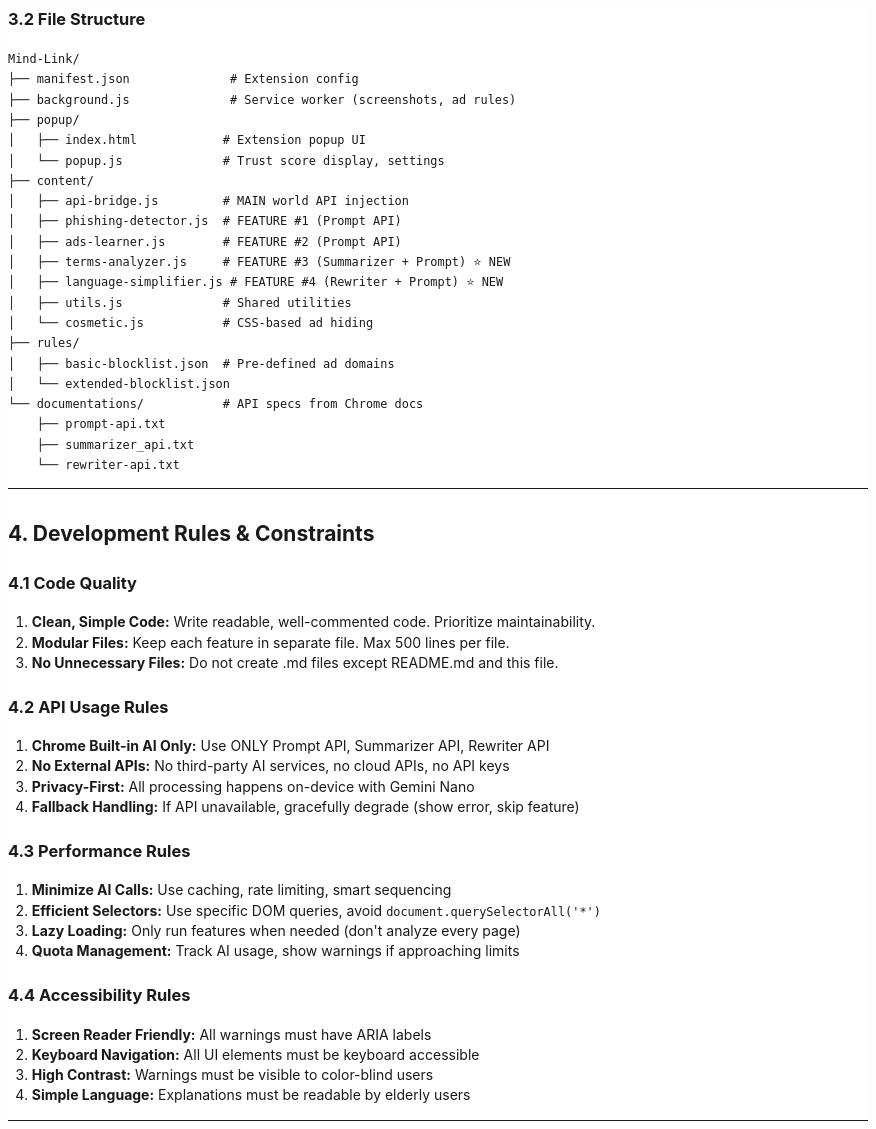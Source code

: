 ### **3.2 File Structure**
```
Mind-Link/
├── manifest.json              # Extension config
├── background.js              # Service worker (screenshots, ad rules)
├── popup/
│   ├── index.html            # Extension popup UI
│   └── popup.js              # Trust score display, settings
├── content/
│   ├── api-bridge.js         # MAIN world API injection
│   ├── phishing-detector.js  # FEATURE #1 (Prompt API)
│   ├── ads-learner.js        # FEATURE #2 (Prompt API)
│   ├── terms-analyzer.js     # FEATURE #3 (Summarizer + Prompt) ⭐ NEW
│   ├── language-simplifier.js # FEATURE #4 (Rewriter + Prompt) ⭐ NEW
│   ├── utils.js              # Shared utilities
│   └── cosmetic.js           # CSS-based ad hiding
├── rules/
│   ├── basic-blocklist.json  # Pre-defined ad domains
│   └── extended-blocklist.json
└── documentations/           # API specs from Chrome docs
    ├── prompt-api.txt
    ├── summarizer_api.txt
    └── rewriter-api.txt
```

---

## 4. Development Rules & Constraints

### **4.1 Code Quality**
1. **Clean, Simple Code:** Write readable, well-commented code. Prioritize maintainability.
2. **Modular Files:** Keep each feature in separate file. Max 500 lines per file.
3. **No Unnecessary Files:** Do not create .md files except README.md and this file.

### **4.2 API Usage Rules**
1. **Chrome Built-in AI Only:** Use ONLY Prompt API, Summarizer API, Rewriter API
2. **No External APIs:** No third-party AI services, no cloud APIs, no API keys
3. **Privacy-First:** All processing happens on-device with Gemini Nano
4. **Fallback Handling:** If API unavailable, gracefully degrade (show error, skip feature)

### **4.3 Performance Rules**
1. **Minimize AI Calls:** Use caching, rate limiting, smart sequencing
2. **Efficient Selectors:** Use specific DOM queries, avoid `document.querySelectorAll('*')`
3. **Lazy Loading:** Only run features when needed (don't analyze every page)
4. **Quota Management:** Track AI usage, show warnings if approaching limits

### **4.4 Accessibility Rules**
1. **Screen Reader Friendly:** All warnings must have ARIA labels
2. **Keyboard Navigation:** All UI elements must be keyboard accessible
3. **High Contrast:** Warnings must be visible to color-blind users
4. **Simple Language:** Explanations must be readable by elderly users

---